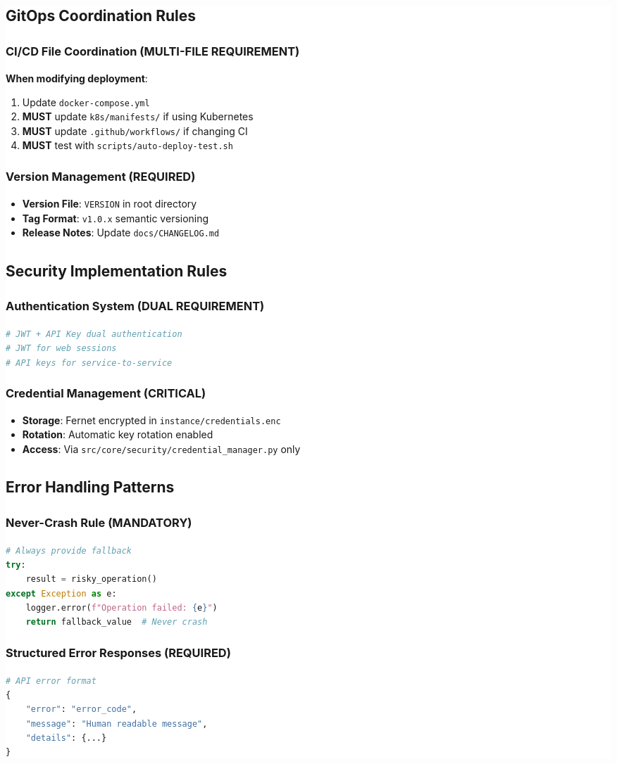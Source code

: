 ## GitOps Coordination Rules

### CI/CD File Coordination (MULTI-FILE REQUIREMENT)
**When modifying deployment**:
1. Update `docker-compose.yml`
2. **MUST** update `k8s/manifests/` if using Kubernetes
3. **MUST** update `.github/workflows/` if changing CI
4. **MUST** test with `scripts/auto-deploy-test.sh`

### Version Management (REQUIRED)
- **Version File**: `VERSION` in root directory
- **Tag Format**: `v1.0.x` semantic versioning
- **Release Notes**: Update `docs/CHANGELOG.md`

## Security Implementation Rules

### Authentication System (DUAL REQUIREMENT)
```python
# JWT + API Key dual authentication
# JWT for web sessions
# API keys for service-to-service
```

### Credential Management (CRITICAL)
- **Storage**: Fernet encrypted in `instance/credentials.enc`
- **Rotation**: Automatic key rotation enabled
- **Access**: Via `src/core/security/credential_manager.py` only

## Error Handling Patterns

### Never-Crash Rule (MANDATORY)
```python
# Always provide fallback
try:
    result = risky_operation()
except Exception as e:
    logger.error(f"Operation failed: {e}")
    return fallback_value  # Never crash
```

### Structured Error Responses (REQUIRED)
```python
# API error format
{
    "error": "error_code",
    "message": "Human readable message", 
    "details": {...}
}
```
